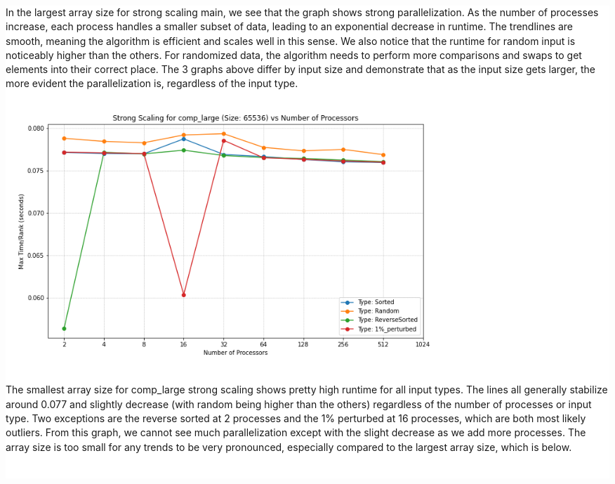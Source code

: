 In the largest array size for strong scaling main, we see that the graph shows strong parallelization. As the number of processes increase, each process handles a smaller subset of data, leading to an exponential decrease in runtime. The trendlines are smooth, meaning the algorithm is efficient and scales well in this sense. We also notice that the runtime for random input is noticeably higher than the others. For randomized data, the algorithm needs to perform more comparisons and swaps to get elements into their correct place. The 3 graphs above differ by input size and demonstrate that as the input size gets larger, the more evident the parallelization is, regardless of the input type.

<div style="background-color:white; padding:10px;">
  <img width="604" src="BitonicSort/plots/strong_scaling_65536_comp_large.png">
</div>

The smallest array size for comp_large strong scaling shows pretty high runtime for all input types. The lines all generally stabilize around 0.077 and slightly decrease (with random being higher than the others) regardless of the number of processes or input type. Two exceptions are the reverse sorted at 2 processes and the 1% perturbed at 16 processes, which are both most likely outliers. From this graph, we cannot see much parallelization except with the slight decrease as we add more processes. The array size is too small for any trends to be very pronounced, especially compared to the largest array size, which is below.

<div style="background-color:white; padding:10px;">